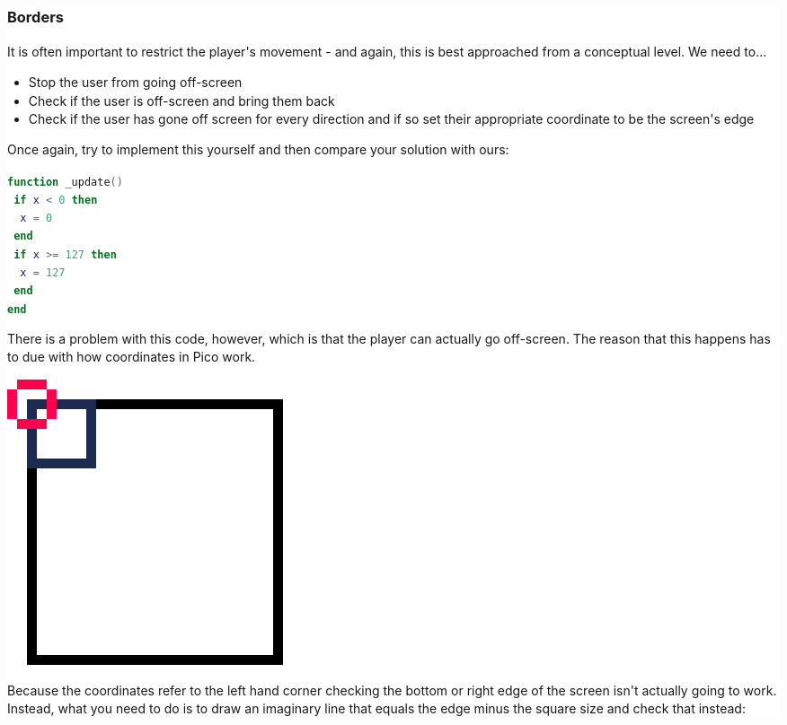### Borders

It is often important to restrict the player's movement - and again, this is best approached from a conceptual level. We need to...

- Stop the user from going off-screen
- Check if the user is off-screen and bring them back
- Check if the user has gone off screen for every direction and if so set their appropriate coordinate to be the screen's edge

Once again, try to implement this yourself and then compare your solution with ours:

```lua
function _update()
 if x < 0 then
  x = 0
 end
 if x >= 127 then
  x = 127
 end
end
```

There is a problem with this code, however, which is that the player can actually go off-screen. The reason that this happens has to due with how coordinates in Pico work.

![](assets/square_edge.gif)

Because the coordinates refer to the left hand corner checking the bottom or right edge of the screen isn't actually going to work. Instead, what you need to do is to draw an imaginary line that equals the edge minus the square size and check that instead:
